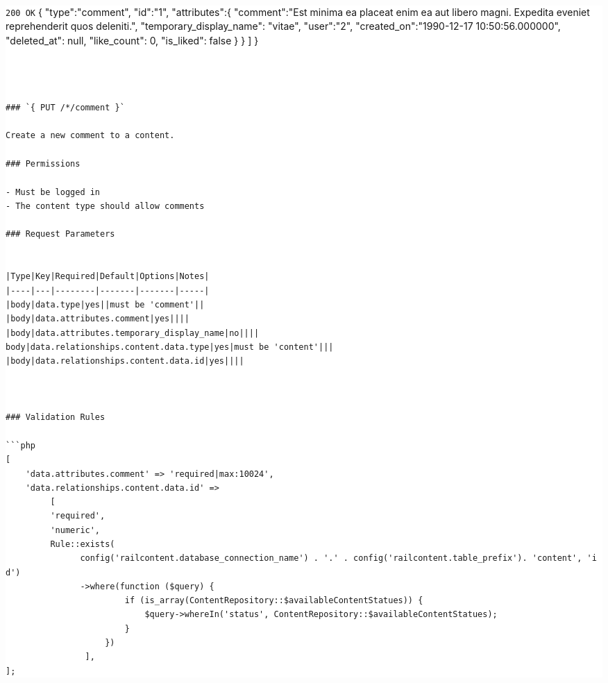 ```200 OK```
      {
 "type":"comment",
            "id":"1",
            "attributes":{
                "comment":"Est minima ea placeat enim ea aut libero magni. Expedita eveniet reprehenderit quos deleniti.",
                "temporary_display_name": "vitae",
                "user":"2",
                "created_on":"1990-12-17 10:50:56.000000",
                "deleted_at": null,
                "like_count": 0,
                "is_liked": false
            }
      }
    ]
}
```



### `{ PUT /*/comment }`

Create a new comment to a content.

### Permissions

- Must be logged in
- The content type should allow comments

### Request Parameters


|Type|Key|Required|Default|Options|Notes|
|----|---|--------|-------|-------|-----|
|body|data.type|yes||must be 'comment'||
|body|data.attributes.comment|yes||||
|body|data.attributes.temporary_display_name|no||||
body|data.relationships.content.data.type|yes|must be 'content'|||
|body|data.relationships.content.data.id|yes||||



### Validation Rules

```php
[
    'data.attributes.comment' => 'required|max:10024',
    'data.relationships.content.data.id' =>
         [
         'required',
         'numeric',
         Rule::exists(
               config('railcontent.database_connection_name') . '.' . config('railcontent.table_prefix'). 'content', 'id')
               ->where(function ($query) {
                        if (is_array(ContentRepository::$availableContentStatues)) {
                            $query->whereIn('status', ContentRepository::$availableContentStatues);
                        }
                    })
                ],
];
```
